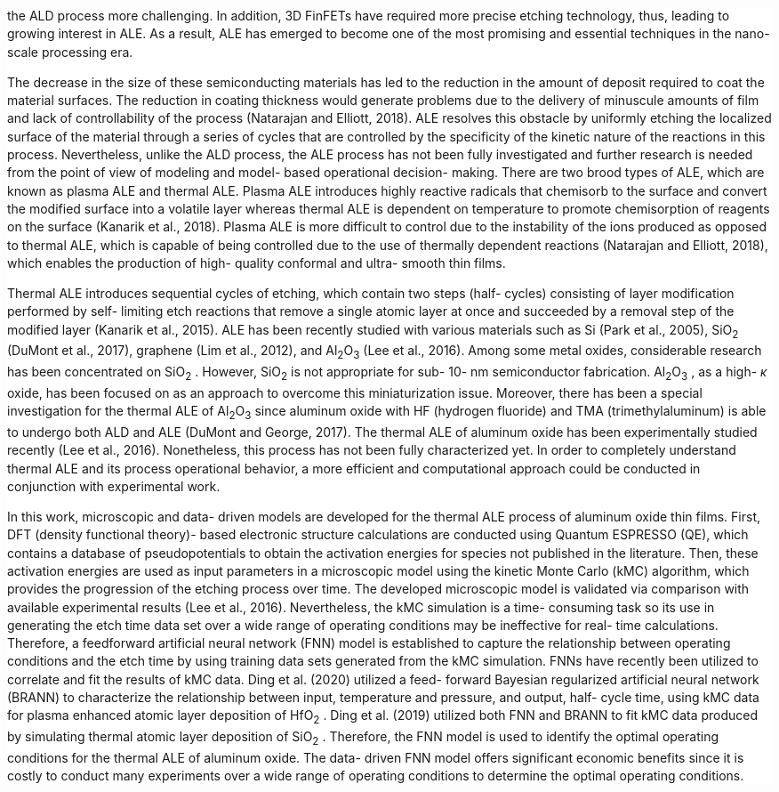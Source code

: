the ALD process more challenging. In addition, 3D FinFETs have required more precise etching technology, thus, leading to growing interest in ALE. As a result, ALE has emerged to become one of the most promising and essential techniques in the nano- scale processing era.

The decrease in the size of these semiconducting materials has led to the reduction in the amount of deposit required to coat the material surfaces. The reduction in coating thickness would generate problems due to the delivery of minuscule amounts of film and lack of controllability of the process (Natarajan and Elliott, 2018). ALE resolves this obstacle by uniformly etching the localized surface of the material through a series of cycles that are controlled by the specificity of the kinetic nature of the reactions in this process. Nevertheless, unlike the ALD process, the ALE process has not been fully investigated and further research is needed from the point of view of modeling and model- based operational decision- making. There are two brood types of ALE, which are known as plasma ALE and thermal ALE. Plasma ALE introduces highly reactive radicals that chemisorb to the surface and convert the modified surface into a volatile layer whereas thermal ALE is dependent on temperature to promote chemisorption of reagents on the surface (Kanarik et al., 2018). Plasma ALE is more difficult to control due to the instability of the ions produced as opposed to thermal ALE, which is capable of being controlled due to the use of thermally dependent reactions (Natarajan and Elliott, 2018), which enables the production of high- quality conformal and ultra- smooth thin films.

Thermal ALE introduces sequential cycles of etching, which contain two steps (half- cycles) consisting of layer modification performed by self- limiting etch reactions that remove a single atomic layer at once and succeeded by a removal step of the modified layer (Kanarik et al., 2015). ALE has been recently studied with various materials such as Si (Park et al., 2005),  $\mathrm{SiO_2}$  (DuMont et al., 2017), graphene (Lim et al., 2012), and  $\mathrm{Al_2O_3}$  (Lee et al., 2016). Among some metal oxides, considerable research has been concentrated on  $\mathrm{SiO_2}$ . However,  $\mathrm{SiO_2}$  is not appropriate for sub- 10- nm semiconductor fabrication.  $\mathrm{Al_2O_3}$ , as a high-  $\kappa$  oxide, has been focused on as an approach to overcome this miniaturization issue. Moreover, there has been a special investigation for the thermal ALE of  $\mathrm{Al_2O_3}$  since aluminum oxide with HF (hydrogen fluoride) and TMA (trimethylaluminum) is able to undergo both ALD and ALE (DuMont and George, 2017). The thermal ALE of aluminum oxide has been experimentally studied recently (Lee et al., 2016). Nonetheless, this process has not been fully characterized yet. In order to completely understand thermal ALE and its process operational behavior, a more efficient and computational approach could be conducted in conjunction with experimental work.

In this work, microscopic and data- driven models are developed for the thermal ALE process of aluminum oxide thin films. First, DFT (density functional theory)- based electronic structure calculations are conducted using Quantum ESPRESSO (QE), which contains a database of pseudopotentials to obtain the activation energies for species not published in the literature. Then, these activation energies are used as input parameters in a microscopic model using the kinetic Monte Carlo (kMC) algorithm, which provides the progression of the etching process over time. The developed microscopic model is validated via comparison with available experimental results (Lee et al., 2016). Nevertheless, the kMC simulation is a time- consuming task so its use in generating the etch time data set over a wide range of operating conditions may be ineffective for real- time calculations. Therefore, a feedforward artificial neural network (FNN) model is established to capture the relationship between operating conditions and the etch time by using training data sets generated from the kMC simulation. FNNs have recently been utilized to correlate and fit the results of kMC data. Ding et al. (2020) utilized a feed- forward Bayesian regularized artificial neural network (BRANN) to characterize the relationship between input, temperature and pressure, and output, half- cycle time, using kMC data for plasma enhanced atomic layer deposition of  $\mathrm{HfO_2}$ . Ding et al. (2019) utilized both FNN and BRANN to fit kMC data produced by simulating thermal atomic layer deposition of  $\mathrm{SiO_2}$ . Therefore, the FNN model is used to identify the optimal operating conditions for the thermal ALE of aluminum oxide. The data- driven FNN model offers significant economic benefits since it is costly to conduct many experiments over a wide range of operating conditions to determine the optimal operating conditions.
